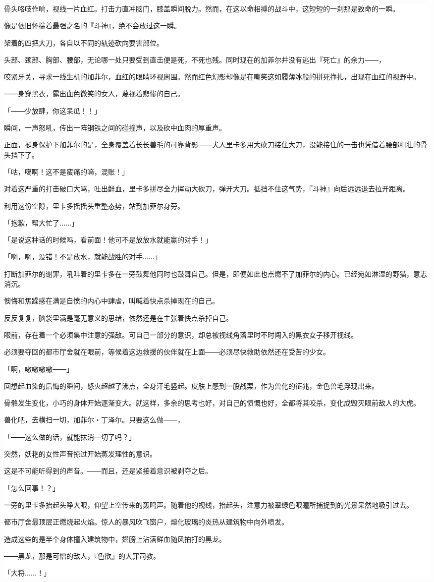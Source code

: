 骨头咯吱作响，视线一片血红。打击力直冲脑门，膝盖瞬间脱力。然而，在这以命相搏的战斗中，这短短的一刹那是致命的一瞬。

像是依旧怀揣着最强之名的『斗神』，绝不会放过这一瞬。

架着的四把大刀，各自以不同的轨迹砍向要害部位。

头部、颈部、胸部、腰部，无论哪一处只要受到直击便是死，不死也残。同时现在的加菲尔并没有逃出『死亡』的余力——，

咬紧牙关，寻求一线生机的加菲尔，血红的眼睛环视周围。然而红色幻影却像是在嘲笑这如履薄冰般的拼死挣扎，出现在血红的视野中。

——身穿黑衣，露出血色微笑的女人，蔑视着悲惨的自己。

「——少放肆，你这呆瓜！！」

瞬间，一声怒吼，传出一阵钢铁之间的碰撞声，以及砍中血肉的厚重声。

正面，挺身保护下加菲尔的是，全身覆盖着长长兽毛的可靠背影——犬人里卡多用大砍刀接住大刀，没能接住的一击也凭借着腰部粗壮的骨头挡下了。

「咕，噶啊！这不是蛮痛的嘛，混账！」

对着这严重的打击破口大骂，吐出鲜血，里卡多拼尽全力挥动大砍刀，弹开大刀。抵挡不住这气势，『斗神』向后远远退去拉开距离。

利用这份空隙，里卡多摇摇头重整态势，站到加菲尔身旁。

「抱歉，帮大忙了……」

「是说这种话的时候吗，看前面！他可不是放放水就能赢的对手！」

「啊，啊，没错！不是放水，就能战胜的对手……」

打断加菲尔的谢罪，吼叫着的里卡多在一旁鼓舞他同时也鼓舞自己。但是，即便如此也点燃不了加菲尔的内心。已经宛如淋湿的野猫，意志消沉。

懊悔和焦躁感在满是自愤的内心中肆虐，叫喊着快点杀掉现在的自己。

反反复复，脑袋里满是毫无意义的思绪，依然还是在主张着快点杀掉自己。

眼前，存在着一个必须集中注意的强敌。可自己一部分的意识，却总被视线角落里时不时闯入的黑衣女子移开视线。

必须要夺回的都市厅舍就在眼前，等候着这边救援的伙伴就在上面——必须尽快救助依然还在受苦的少女。

「啊，嗷嗷嗷嗷——」

回想起血染的后悔的瞬间，怒火超越了沸点，全身汗毛竖起。皮肤上感到一股战栗，作为兽化的征兆，金色兽毛浮现出来。

骨骼发生变化，小巧的身体开始逐渐变大。就这样，多余的思考也好，对自己的愤慨也好，全都将其咬杀，变化成毁灭眼前敌人的大虎。

兽化吧，去横扫一切，加菲尔・丁泽尔。只要这么做——，

「——这么做的话，就能抹消一切了吗？」

突然，妖艳的女性声音掠过开始蒸发理性的意识。

这是不可能听得到的声音。——而且，还是紧接着意识被剥夺之后。

「怎么回事！？」

一旁的里卡多抬起头睁大眼，仰望上空传来的轰鸣声。随着他的视线，抬起头，注意力被翠绿色眼瞳所捕捉到的光景呆然地吸引过去。

都市厅舍最顶层正燃烧起火焰。惊人的暴风吹飞窗户，熔化玻璃的炎热从建筑物中向外喷发。

造成这些的是半个身体撞入建筑物中，翅膀上沾满鲜血随风拍打的黑龙。

——黑龙，那是可憎的敌人，『色欲』的大罪司教。

「大将……！」

